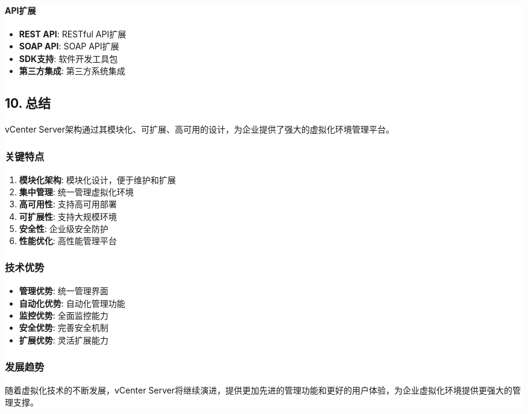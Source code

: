 #### API扩展

- **REST API**: RESTful API扩展
- **SOAP API**: SOAP API扩展
- **SDK支持**: 软件开发工具包
- **第三方集成**: 第三方系统集成

## 10. 总结

vCenter Server架构通过其模块化、可扩展、高可用的设计，为企业提供了强大的虚拟化环境管理平台。

### 关键特点

1. **模块化架构**: 模块化设计，便于维护和扩展
2. **集中管理**: 统一管理虚拟化环境
3. **高可用性**: 支持高可用部署
4. **可扩展性**: 支持大规模环境
5. **安全性**: 企业级安全防护
6. **性能优化**: 高性能管理平台

### 技术优势

- **管理优势**: 统一管理界面
- **自动化优势**: 自动化管理功能
- **监控优势**: 全面监控能力
- **安全优势**: 完善安全机制
- **扩展优势**: 灵活扩展能力

### 发展趋势

随着虚拟化技术的不断发展，vCenter Server将继续演进，提供更加先进的管理功能和更好的用户体验，为企业虚拟化环境提供更强大的管理支撑。
